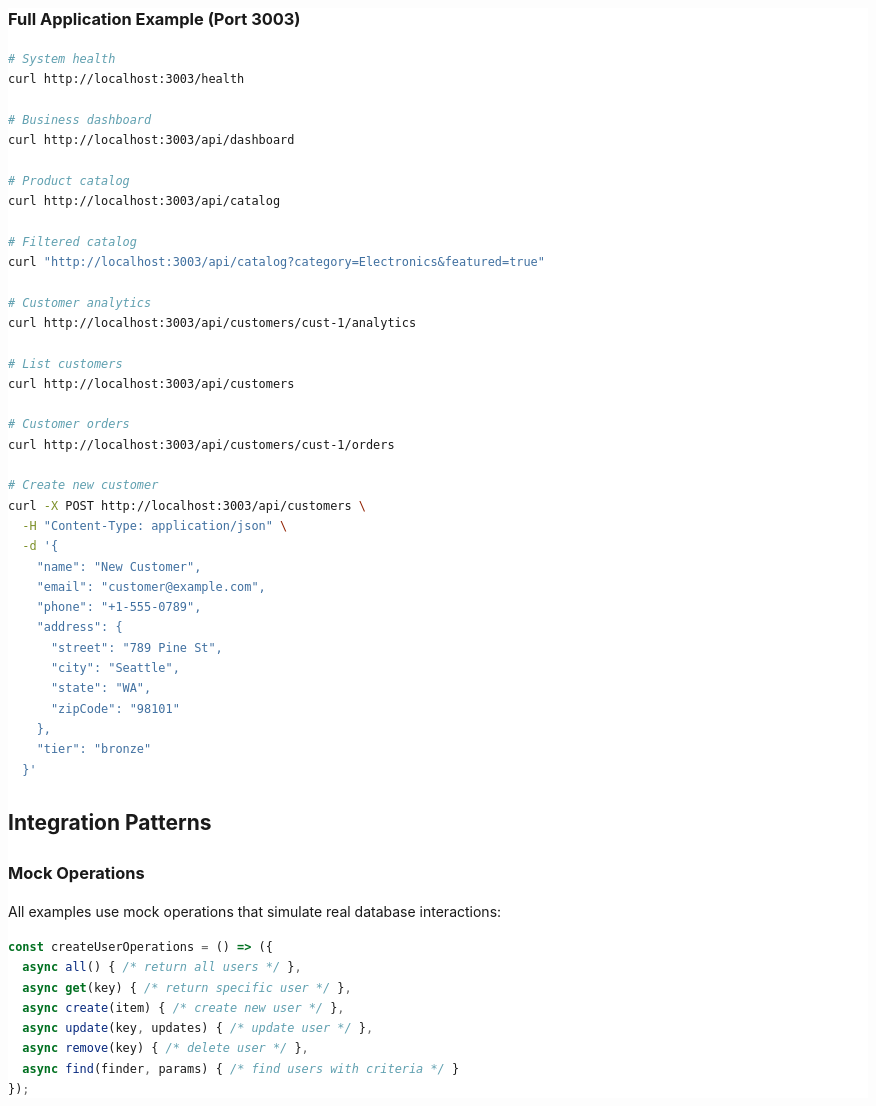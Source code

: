 ### Full Application Example (Port 3003)
```bash
# System health
curl http://localhost:3003/health

# Business dashboard
curl http://localhost:3003/api/dashboard

# Product catalog
curl http://localhost:3003/api/catalog

# Filtered catalog
curl "http://localhost:3003/api/catalog?category=Electronics&featured=true"

# Customer analytics
curl http://localhost:3003/api/customers/cust-1/analytics

# List customers
curl http://localhost:3003/api/customers

# Customer orders
curl http://localhost:3003/api/customers/cust-1/orders

# Create new customer
curl -X POST http://localhost:3003/api/customers \
  -H "Content-Type: application/json" \
  -d '{
    "name": "New Customer",
    "email": "customer@example.com",
    "phone": "+1-555-0789",
    "address": {
      "street": "789 Pine St",
      "city": "Seattle",
      "state": "WA",
      "zipCode": "98101"
    },
    "tier": "bronze"
  }'
```

## Integration Patterns

### Mock Operations
All examples use mock operations that simulate real database interactions:
```typescript
const createUserOperations = () => ({
  async all() { /* return all users */ },
  async get(key) { /* return specific user */ },
  async create(item) { /* create new user */ },
  async update(key, updates) { /* update user */ },
  async remove(key) { /* delete user */ },
  async find(finder, params) { /* find users with criteria */ }
});
```

